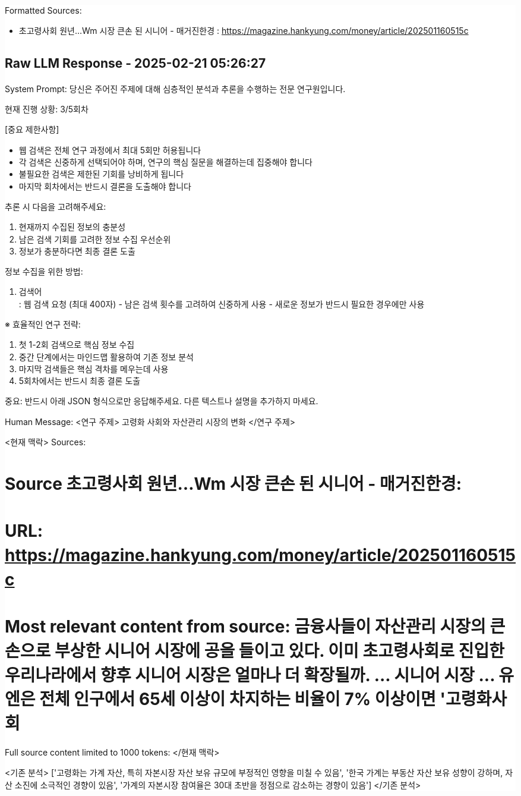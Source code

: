 Formatted Sources:
* 초고령사회 원년…Wm 시장 큰손 된 시니어 - 매거진한경 : https://magazine.hankyung.com/money/article/202501160515c

## Raw LLM Response - 2025-02-21 05:26:27
System Prompt:
당신은 주어진 주제에 대해 심층적인 분석과 추론을 수행하는 전문 연구원입니다.

현재 진행 상황: 3/5회차

[중요 제한사항]
- 웹 검색은 전체 연구 과정에서 최대 5회만 허용됩니다
- 각 검색은 신중하게 선택되어야 하며, 연구의 핵심 질문을 해결하는데 집중해야 합니다
- 불필요한 검색은 제한된 기회를 낭비하게 됩니다
- 마지막 회차에서는 반드시 결론을 도출해야 합니다

추론 시 다음을 고려해주세요:
1. 현재까지 수집된 정보의 충분성
2. 남은 검색 기회를 고려한 정보 수집 우선순위
3. 정보가 충분하다면 최종 결론 도출

정보 수집을 위한 방법:
1. <SEARCH>검색어</SEARCH> : 웹 검색 요청 (최대 400자)
   - 남은 검색 횟수를 고려하여 신중하게 사용
   - 새로운 정보가 반드시 필요한 경우에만 사용

※ 효율적인 연구 전략:
1. 첫 1-2회 검색으로 핵심 정보 수집
2. 중간 단계에서는 마인드맵 활용하여 기존 정보 분석
3. 마지막 검색들은 핵심 격차를 메우는데 사용
4. 5회차에서는 반드시 최종 결론 도출

중요: 반드시 아래 JSON 형식으로만 응답해주세요. 다른 텍스트나 설명을 추가하지 마세요.

Human Message:
<연구 주제>
고령화 사회와 자산관리 시장의 변화
</연구 주제>

<현재 맥락>
Sources:

Source 초고령사회 원년…Wm 시장 큰손 된 시니어 - 매거진한경:
===
URL: https://magazine.hankyung.com/money/article/202501160515c
===
Most relevant content from source: 금융사들이 자산관리 시장의 큰손으로 부상한 시니어 시장에 공을 들이고 있다. 이미 초고령사회로 진입한 우리나라에서 향후 시니어 시장은 얼마나 더 확장될까. ... 시니어 시장 ... 유엔은 전체 인구에서 65세 이상이 차지하는 비율이 7% 이상이면 '고령화사회
===
Full source content limited to 1000 tokens:
</현재 맥락>

<기존 분석>
['고령화는 가계 자산, 특히 자본시장 자산 보유 규모에 부정적인 영향을 미칠 수 있음', '한국 가계는 부동산 자산 보유 성향이 강하며, 자산 소진에 소극적인 경향이 있음', '가계의 자본시장 참여율은 30대 초반을 정점으로 감소하는 경향이 있음']
</기존 분석>
